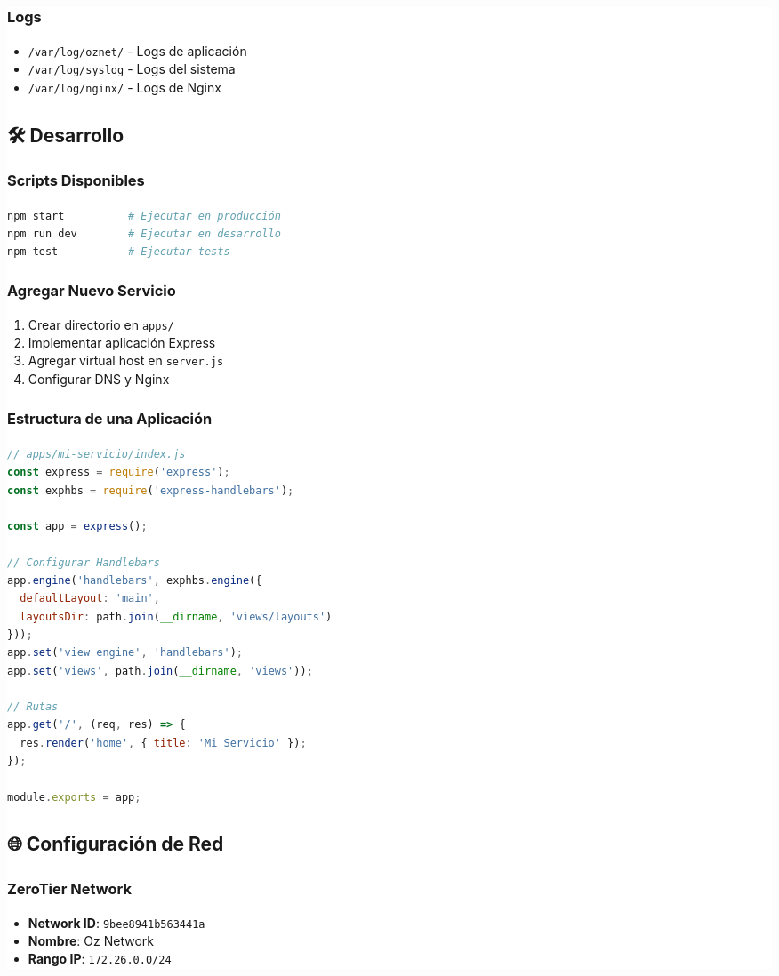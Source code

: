 ### Logs
- `/var/log/oznet/` - Logs de aplicación
- `/var/log/syslog` - Logs del sistema
- `/var/log/nginx/` - Logs de Nginx

## 🛠️ Desarrollo

### Scripts Disponibles

```bash
npm start          # Ejecutar en producción
npm run dev        # Ejecutar en desarrollo
npm test           # Ejecutar tests
```

### Agregar Nuevo Servicio

1. Crear directorio en `apps/`
2. Implementar aplicación Express
3. Agregar virtual host en `server.js`
4. Configurar DNS y Nginx

### Estructura de una Aplicación

```javascript
// apps/mi-servicio/index.js
const express = require('express');
const exphbs = require('express-handlebars');

const app = express();

// Configurar Handlebars
app.engine('handlebars', exphbs.engine({
  defaultLayout: 'main',
  layoutsDir: path.join(__dirname, 'views/layouts')
}));
app.set('view engine', 'handlebars');
app.set('views', path.join(__dirname, 'views'));

// Rutas
app.get('/', (req, res) => {
  res.render('home', { title: 'Mi Servicio' });
});

module.exports = app;
```

## 🌐 Configuración de Red

### ZeroTier Network
- **Network ID**: `9bee8941b563441a`
- **Nombre**: Oz Network
- **Rango IP**: `172.26.0.0/24`

